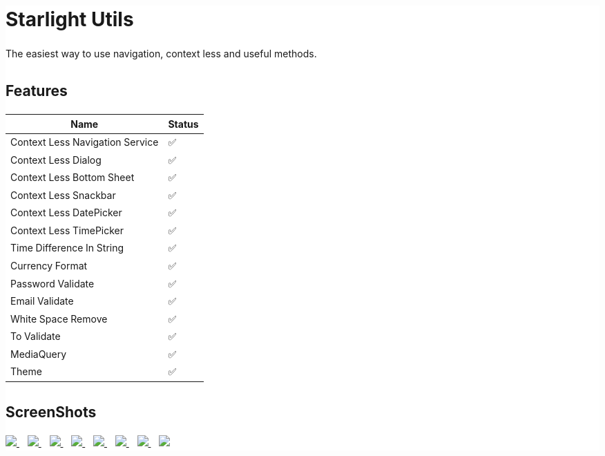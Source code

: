 # Starlight Utils

The easiest way to use navigation, context less and useful methods.

## Features
| Name |  Status |
|------|------|
| Context Less Navigation Service | ✅ |
| Context Less Dialog | ✅ |
| Context Less Bottom Sheet | ✅ |
| Context Less Snackbar | ✅ |
| Context Less DatePicker | ✅ |
| Context Less TimePicker | ✅ |
| Time Difference In String | ✅ |
| Currency Format | ✅ |
| Password Validate | ✅ |
| Email Validate | ✅ |
| White Space Remove | ✅ |
| To Validate | ✅ |
| MediaQuery | ✅ |
| Theme | ✅ |


## ScreenShots
<a href="#ScreenShotsAndroid">
  <img src="https://user-images.githubusercontent.com/26484667/148670446-19de5ca0-6ba7-4ace-9baf-ee1340e73a38.png" width="200px">
</a>&nbsp;&nbsp;
<a href="#ScreenShotsAndroid">
  <img src="https://user-images.githubusercontent.com/26484667/148670438-65072a92-b88a-4628-b733-55b3b1b7bbcc.png" width="200px">
</a>&nbsp;&nbsp;
<a href="#ScreenShotsAndroid">
  <img src="https://user-images.githubusercontent.com/26484667/148670423-8875a98d-eb3d-4e2f-bd2a-1ebdb08adea3.png" width="200px">
</a>&nbsp;&nbsp;
<a href="#ScreenShotsAndroid">
  <img src="https://user-images.githubusercontent.com/26484667/148670455-6fd51427-cfa3-4e5a-b51d-bdc151e967b8.png" width="200px">
</a>&nbsp;&nbsp;
<a href="#ScreenShotsAndroid">
  <img src="https://user-images.githubusercontent.com/26484667/148670501-f8e7ad97-2d76-4f0c-8bb0-70afb8432d53.png" width="200px">
</a>&nbsp;&nbsp;
<a href="#ScreenShotsAndroid">
  <img src="https://user-images.githubusercontent.com/26484667/148670465-720b4179-8e6f-49f2-89aa-c49425d3ffb4.png" width="200px">
</a>&nbsp;&nbsp;
<a href="#ScreenShotsAndroid">
  <img src="https://user-images.githubusercontent.com/26484667/148670629-40842497-1772-45c1-839d-c87fc249bbe6.png" width="200px">
</a>&nbsp;&nbsp;
<a href="#ScreenShotsAndroid">
  <img src="https://user-images.githubusercontent.com/26484667/148670901-01169586-5b36-49d3-a589-30b11a852dd5.png" width="200px">